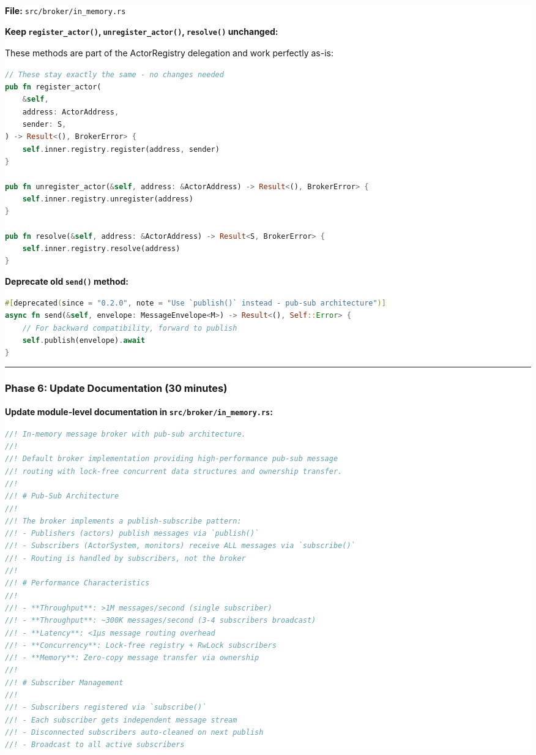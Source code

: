 **File:** `src/broker/in_memory.rs`

**Keep `register_actor()`, `unregister_actor()`, `resolve()` unchanged:**

These methods are part of the ActorRegistry delegation and work perfectly as-is:

```rust
// These stay exactly the same - no changes needed
pub fn register_actor(
    &self,
    address: ActorAddress,
    sender: S,
) -> Result<(), BrokerError> {
    self.inner.registry.register(address, sender)
}

pub fn unregister_actor(&self, address: &ActorAddress) -> Result<(), BrokerError> {
    self.inner.registry.unregister(address)
}

pub fn resolve(&self, address: &ActorAddress) -> Result<S, BrokerError> {
    self.inner.registry.resolve(address)
}
```

**Deprecate old `send()` method:**

```rust
#[deprecated(since = "0.2.0", note = "Use `publish()` instead - pub-sub architecture")]
async fn send(&self, envelope: MessageEnvelope<M>) -> Result<(), Self::Error> {
    // For backward compatibility, forward to publish
    self.publish(envelope).await
}
```

---

### Phase 6: Update Documentation (30 minutes)

**Update module-level documentation in `src/broker/in_memory.rs`:**

```rust
//! In-memory message broker with pub-sub architecture.
//!
//! Default broker implementation providing high-performance pub-sub message
//! routing with lock-free concurrent data structures and ownership transfer.
//!
//! # Pub-Sub Architecture
//!
//! The broker implements a publish-subscribe pattern:
//! - Publishers (actors) publish messages via `publish()`
//! - Subscribers (ActorSystem, monitors) receive ALL messages via `subscribe()`
//! - Routing is handled by subscribers, not the broker
//!
//! # Performance Characteristics
//!
//! - **Throughput**: >1M messages/second (single subscriber)
//! - **Throughput**: ~300K messages/second (3-4 subscribers broadcast)
//! - **Latency**: <1μs message routing overhead
//! - **Concurrency**: Lock-free registry + RwLock subscribers
//! - **Memory**: Zero-copy message transfer via ownership
//!
//! # Subscriber Management
//!
//! - Subscribers registered via `subscribe()`
//! - Each subscriber gets independent message stream
//! - Disconnected subscribers auto-cleaned on next publish
//! - Broadcast to all active subscribers
```